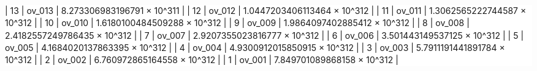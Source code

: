| 13 | ov_013 | 8.273306983196791 × 10^311 |
| 12 | ov_012 | 1.0447203406113464 × 10^312 |
| 11 | ov_011 | 1.3062565222744587 × 10^312 |
| 10 | ov_010 | 1.6180100484509288 × 10^312 |
| 9 | ov_009 | 1.9864097402885412 × 10^312 |
| 8 | ov_008 | 2.4182557249786435 × 10^312 |
| 7 | ov_007 | 2.9207355023816777 × 10^312 |
| 6 | ov_006 | 3.501443149537125 × 10^312 |
| 5 | ov_005 | 4.1684020137863395 × 10^312 |
| 4 | ov_004 | 4.9300912015850915 × 10^312 |
| 3 | ov_003 | 5.7911191441891784 × 10^312 |
| 2 | ov_002 | 6.760972865164558 × 10^312 |
| 1 | ov_001 | 7.849701089868158 × 10^312 |

